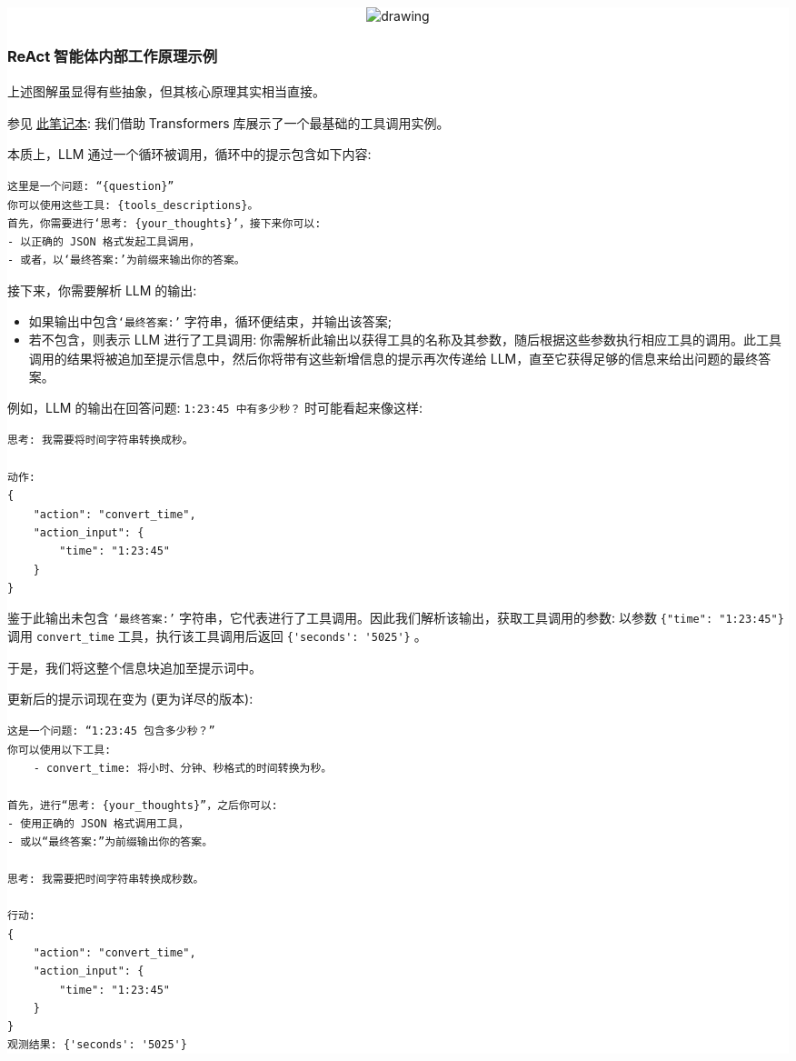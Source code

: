 <p align="center">
    <img src="https://huggingface.co/datasets/huggingface/documentation-images/resolve/main/blog/open-source-llms-as-agents/ReAct.png" alt="drawing" width=90%>
</p>

### ReAct 智能体内部工作原理示例

上述图解虽显得有些抽象，但其核心原理其实相当直接。

参见 [此笔记本](https://colab.research.google.com/drive/1j_vsc28FwZEDocDxVxWJ6Fvxd18FK8Gl?usp=sharing): 我们借助 Transformers 库展示了一个最基础的工具调用实例。

本质上，LLM 通过一个循环被调用，循环中的提示包含如下内容:

```
这里是一个问题: “{question}”
你可以使用这些工具: {tools_descriptions}。
首先，你需要进行‘思考: {your_thoughts}’，接下来你可以:
- 以正确的 JSON 格式发起工具调用，
- 或者，以‘最终答案:’为前缀来输出你的答案。
```

接下来，你需要解析 LLM 的输出:

- 如果输出中包含`‘最终答案:’` 字符串，循环便结束，并输出该答案;
- 若不包含，则表示 LLM 进行了工具调用: 你需解析此输出以获得工具的名称及其参数，随后根据这些参数执行相应工具的调用。此工具调用的结果将被追加至提示信息中，然后你将带有这些新增信息的提示再次传递给 LLM，直至它获得足够的信息来给出问题的最终答案。

例如，LLM 的输出在回答问题: `1:23:45 中有多少秒？` 时可能看起来像这样:

```
思考: 我需要将时间字符串转换成秒。

动作:
{
    "action": "convert_time",
    "action_input": {
    	"time": "1:23:45"
    }
}
```

鉴于此输出未包含 `‘最终答案:’` 字符串，它代表进行了工具调用。因此我们解析该输出，获取工具调用的参数: 以参数 `{"time": "1:23:45"}` 调用 `convert_time` 工具，执行该工具调用后返回 `{'seconds': '5025'}` 。

于是，我们将这整个信息块追加至提示词中。

更新后的提示词现在变为 (更为详尽的版本):

```
这是一个问题: “1:23:45 包含多少秒？”
你可以使用以下工具:
    - convert_time: 将小时、分钟、秒格式的时间转换为秒。

首先，进行“思考: {your_thoughts}”，之后你可以:
- 使用正确的 JSON 格式调用工具，
- 或以“最终答案:”为前缀输出你的答案。

思考: 我需要把时间字符串转换成秒数。

行动:
{
    "action": "convert_time",
    "action_input": {
        "time": "1:23:45"
    }
}
观测结果: {'seconds': '5025'}
```
